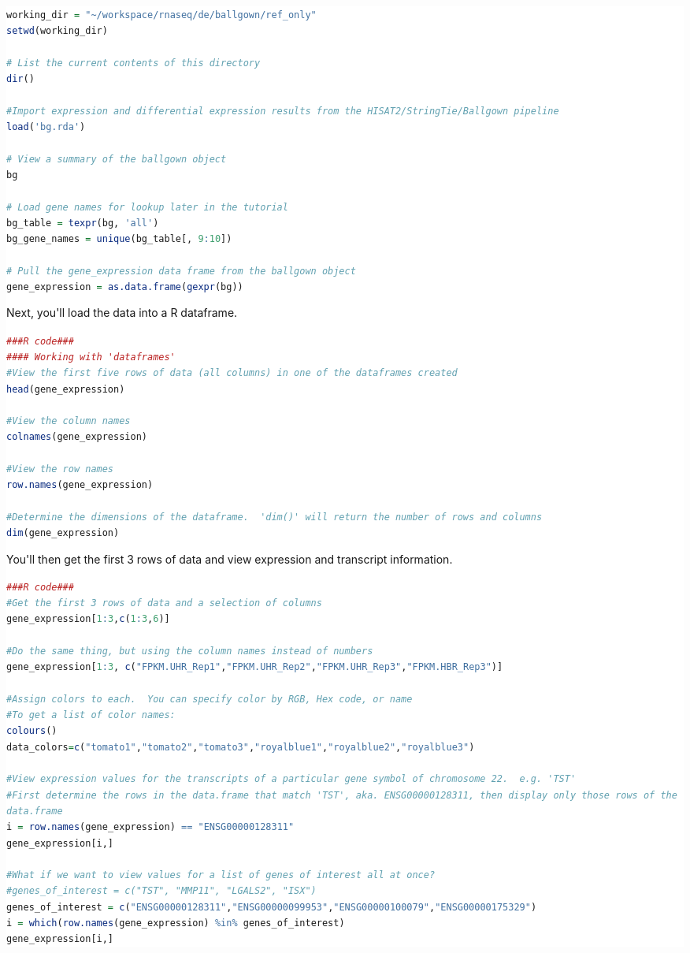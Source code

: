 ```R
working_dir = "~/workspace/rnaseq/de/ballgown/ref_only"
setwd(working_dir)

# List the current contents of this directory
dir()

#Import expression and differential expression results from the HISAT2/StringTie/Ballgown pipeline
load('bg.rda')

# View a summary of the ballgown object
bg

# Load gene names for lookup later in the tutorial
bg_table = texpr(bg, 'all')
bg_gene_names = unique(bg_table[, 9:10])

# Pull the gene_expression data frame from the ballgown object
gene_expression = as.data.frame(gexpr(bg))
```

Next, you'll load the data into a R dataframe.

```R
###R code###
#### Working with 'dataframes'
#View the first five rows of data (all columns) in one of the dataframes created
head(gene_expression)

#View the column names
colnames(gene_expression)

#View the row names
row.names(gene_expression)

#Determine the dimensions of the dataframe.  'dim()' will return the number of rows and columns
dim(gene_expression)
```

You'll then get the first 3 rows of data and view expression and transcript information.

```R
###R code###
#Get the first 3 rows of data and a selection of columns
gene_expression[1:3,c(1:3,6)]

#Do the same thing, but using the column names instead of numbers
gene_expression[1:3, c("FPKM.UHR_Rep1","FPKM.UHR_Rep2","FPKM.UHR_Rep3","FPKM.HBR_Rep3")]

#Assign colors to each.  You can specify color by RGB, Hex code, or name
#To get a list of color names:
colours()
data_colors=c("tomato1","tomato2","tomato3","royalblue1","royalblue2","royalblue3")

#View expression values for the transcripts of a particular gene symbol of chromosome 22.  e.g. 'TST'
#First determine the rows in the data.frame that match 'TST', aka. ENSG00000128311, then display only those rows of the data.frame
i = row.names(gene_expression) == "ENSG00000128311"
gene_expression[i,]

#What if we want to view values for a list of genes of interest all at once?
#genes_of_interest = c("TST", "MMP11", "LGALS2", "ISX")
genes_of_interest = c("ENSG00000128311","ENSG00000099953","ENSG00000100079","ENSG00000175329")
i = which(row.names(gene_expression) %in% genes_of_interest)
gene_expression[i,]
```